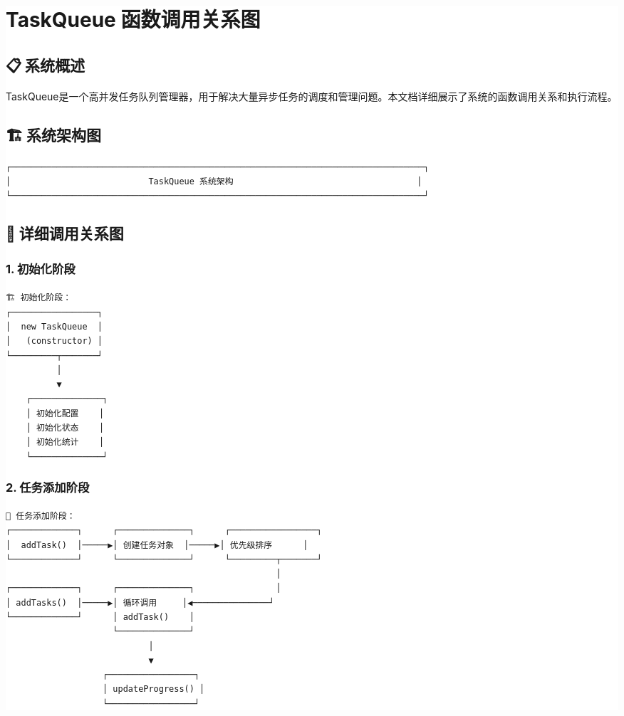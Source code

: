 # TaskQueue 函数调用关系图

## 📋 系统概述

TaskQueue是一个高并发任务队列管理器，用于解决大量异步任务的调度和管理问题。本文档详细展示了系统的函数调用关系和执行流程。

## 🏗️ 系统架构图

```
┌─────────────────────────────────────────────────────────────────────────────────┐
│                           TaskQueue 系统架构                                    │
└─────────────────────────────────────────────────────────────────────────────────┘
```

## 🔄 详细调用关系图

### 1. 初始化阶段

```
🏗️ 初始化阶段：
┌─────────────────┐
│  new TaskQueue  │
│   (constructor) │
└─────────┬───────┘
          │
          ▼
    ┌──────────────┐
    │ 初始化配置    │
    │ 初始化状态    │
    │ 初始化统计    │
    └──────────────┘
```

### 2. 任务添加阶段

```
📝 任务添加阶段：
┌─────────────┐      ┌──────────────┐      ┌─────────────────┐
│  addTask()  │─────▶│ 创建任务对象  │─────▶│ 优先级排序      │
└─────────────┘      └──────────────┘      └─────────┬───────┘
                                                     │
┌─────────────┐      ┌──────────────┐                │
│ addTasks()  │─────▶│ 循环调用     │◀───────────────┘
└─────────────┘      │ addTask()    │
                     └──────────────┘
                            │
                            ▼
                   ┌─────────────────┐
                   │ updateProgress() │
                   └─────────────────┘
```

